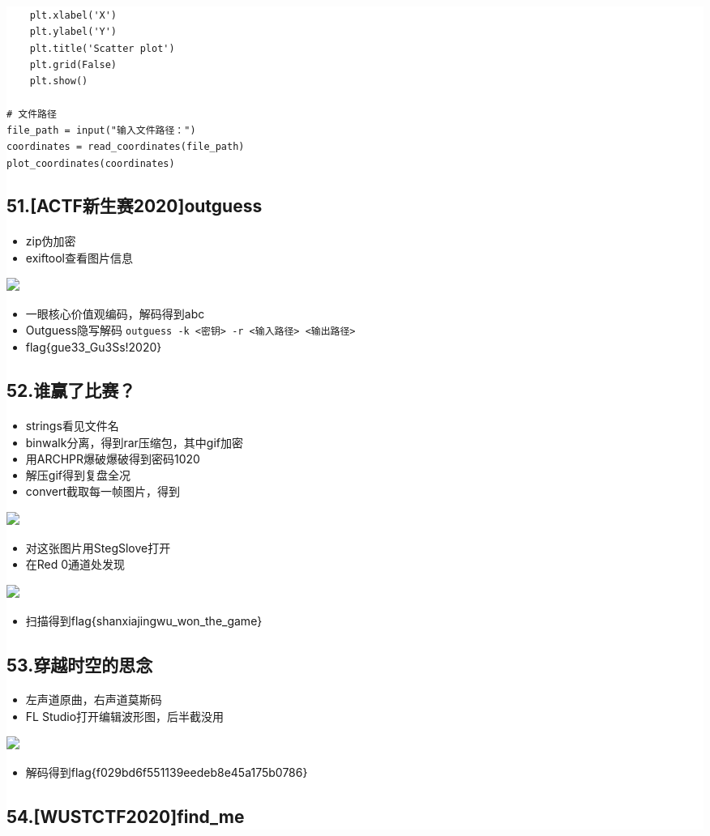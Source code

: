 ```
    plt.xlabel('X')
    plt.ylabel('Y')
    plt.title('Scatter plot')
    plt.grid(False)
    plt.show()

# 文件路径
file_path = input("输入文件路径：")
coordinates = read_coordinates(file_path)
plot_coordinates(coordinates)
```

## 51.[ACTF新生赛2020]outguess

* zip伪加密
* exiftool查看图片信息

![](https://seandictionary.top/wp-content/uploads/2024/09/image-27-1024x620.png)

* 一眼核心价值观编码，解码得到abc
* Outguess隐写解码 `outguess -k <密钥> -r <输入路径> <输出路径>`
* flag{gue33_Gu3Ss!2020}

## 52.谁赢了比赛？

* strings看见文件名
* binwalk分离，得到rar压缩包，其中gif加密
* 用ARCHPR爆破爆破得到密码1020
* 解压gif得到复盘全况
* convert截取每一帧图片，得到

![](http://seandictionary.top/wp-content/uploads/2024/09/image-29.png)

* 对这张图片用StegSlove打开
* 在Red 0通道处发现

![](http://seandictionary.top/wp-content/uploads/2024/09/image-30-840x1024.png)

* 扫描得到flag{shanxiajingwu_won_the_game}

## 53.穿越时空的思念

* 左声道原曲，右声道莫斯码
* FL Studio打开编辑波形图，后半截没用

![](http://seandictionary.top/wp-content/uploads/2024/09/image-32-1024x114.png)

* 解码得到flag{f029bd6f551139eedeb8e45a175b0786}

## 54.[WUSTCTF2020]find_me
